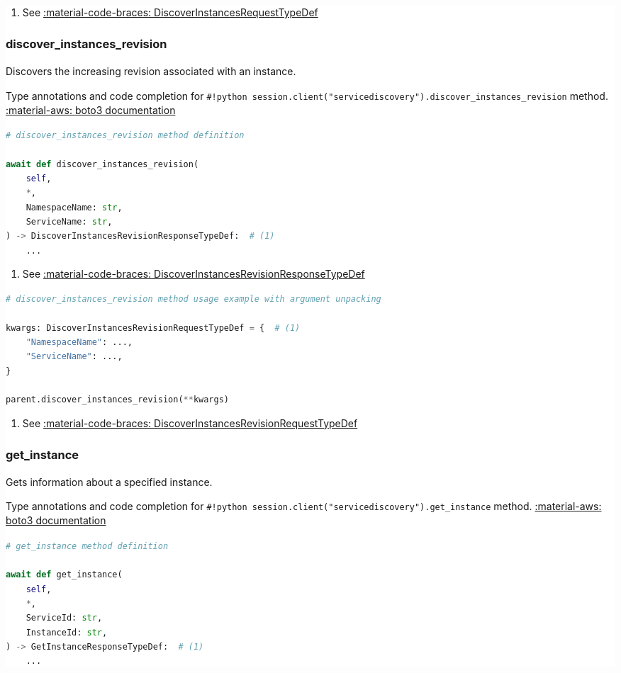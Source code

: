 1. See [:material-code-braces: DiscoverInstancesRequestTypeDef](./type_defs.md#discoverinstancesrequesttypedef)

### discover\_instances\_revision

Discovers the increasing revision associated with an instance.

Type annotations and code completion for `#!python session.client("servicediscovery").discover_instances_revision` method.
[:material-aws: boto3 documentation](https://boto3.amazonaws.com/v1/documentation/api/latest/reference/services/servicediscovery.html#ServiceDiscovery.Client)

```python
# discover_instances_revision method definition

await def discover_instances_revision(
    self,
    *,
    NamespaceName: str,
    ServiceName: str,
) -> DiscoverInstancesRevisionResponseTypeDef:  # (1)
    ...
```

1. See [:material-code-braces: DiscoverInstancesRevisionResponseTypeDef](./type_defs.md#discoverinstancesrevisionresponsetypedef)


```python
# discover_instances_revision method usage example with argument unpacking

kwargs: DiscoverInstancesRevisionRequestTypeDef = {  # (1)
    "NamespaceName": ...,
    "ServiceName": ...,
}

parent.discover_instances_revision(**kwargs)
```

1. See [:material-code-braces: DiscoverInstancesRevisionRequestTypeDef](./type_defs.md#discoverinstancesrevisionrequesttypedef)

### get\_instance

Gets information about a specified instance.

Type annotations and code completion for `#!python session.client("servicediscovery").get_instance` method.
[:material-aws: boto3 documentation](https://boto3.amazonaws.com/v1/documentation/api/latest/reference/services/servicediscovery.html#ServiceDiscovery.Client)

```python
# get_instance method definition

await def get_instance(
    self,
    *,
    ServiceId: str,
    InstanceId: str,
) -> GetInstanceResponseTypeDef:  # (1)
    ...
```
